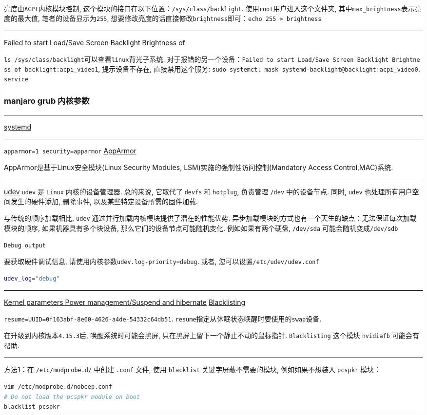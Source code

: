 亮度由`ACPI`内核模块控制, 这个模块的接口在以下位置：`/sys/class/backlight`.
使用`root`用户进入这个文件夹, 其中`max_brightness`表示亮度的最大值, 笔者的设备显示为`255`, 想要修改亮度的话直接修改`brightness`即可：`echo 255 > brightness`

***
[Failed to start Load/Save Screen Backlight Brightness of](https://bbs.archlinux.org/viewtopic.php?id=254654)

`ls /sys/class/backlight`可以查看`linux`背光子系统.
对于报错的另一个设备：`Failed to start Load/Save Screen Backlight Brightness of backlight:acpi_video1`, 提示设备不存在, 直接禁用这个服务:
`sudo systemctl mask systemd-backlight@backlight:acpi_video0.service`

### manjaro grub 内核参数

***
[systemd](https://wiki.archlinux.org/index.php/Systemd_(%E7%AE%80%E4%BD%93%E4%B8%AD%E6%96%87))

***
`apparmor=1 security=apparmor`
[AppArmor](https://wiki.archlinux.org/index.php/AppArmor#Installation)

AppArmor是基于Linux安全模块(Linux Security Modules, LSM)实施的强制性访问控制(Mandatory Access Control,MAC)系统. 

***
[udev](https://wiki.archlinux.org/index.php/Udev_(%E7%AE%80%E4%BD%93%E4%B8%AD%E6%96%87))
`udev` 是 `Linux` 内核的设备管理器. 总的来说, 它取代了 `devfs` 和 `hotplug`, 负责管理 `/dev` 中的设备节点. 
同时, `udev` 也处理所有用户空间发生的硬件添加, 删除事件, 以及某些特定设备所需的固件加载. 

与传统的顺序加载相比, `udev` 通过并行加载内核模块提供了潜在的性能优势. 
异步加载模块的方式也有一个天生的缺点：无法保证每次加载模块的顺序, 如果机器具有多个块设备, 那么它们的设备节点可能随机变化. 例如如果有两个硬盘, `/dev/sda` 可能会随机变成`/dev/sdb`

`Debug output`

要获取硬件调试信息, 请使用内核参数`udev.log-priority=debug`.  或者, 您可以设置`/etc/udev/udev.conf`

```bash
udev_log="debug"
```

***
[Kernel parameters ](https://wiki.archlinux.org/index.php/Kernel_parameters)
[Power management/Suspend and hibernate](https://wiki.archlinux.org/index.php/Power_management/Suspend_and_hibernate#Hibernation)
[Blacklisting](https://wiki.archlinux.org/index.php/Kernel_module#Blacklisting)

`resume=UUID=0f163abf-8e60-4626-a4de-54332c64db51`. `resume`指定从休眠状态唤醒时要使用的`swap`设备. 

在升级到内核版本`4.15.3`后, 唤醒系统时可能会黑屏, 只在黑屏上留下一个静止不动的鼠标指针.  `Blacklisting` 这个模块 `nvidiafb` 可能会有帮助. 

***
方法1：在 `/etc/modprobe.d/` 中创建 `.conf` 文件, 使用 `blacklist` 关键字屏蔽不需要的模块, 例如如果不想装入 `pcspkr` 模块：

```bash
vim /etc/modprobe.d/nobeep.conf
# Do not load the pcspkr module on boot
blacklist pcspkr
```
